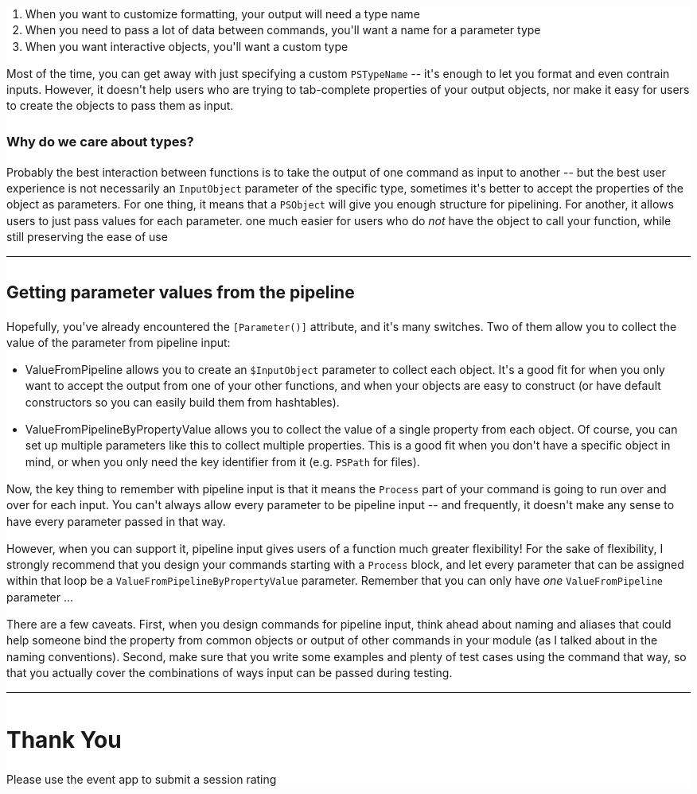 1. When you want to customize formatting, your output will need a type name
2. When you need to pass a lot of data between commands, you'll want a name for a parameter type
3. When you want interactive objects, you'll want a custom type

Most of the time, you can get away with just specifying a custom `PSTypeName` -- it's enough to let you format and even contrain inputs. However, it doesn't help users who are trying to tab-complete properties of your output objects, nor make it easy for users to create the objects to pass them as input.

### Why do we care about types?

Probably the best interaction between functions is to take the output of one command as input to another -- but the best user experience is not necessarily an `InputObject` parameter of the specific type, sometimes it's better to accept the properties of the object as parameters. For one thing, it means that a `PSObject` will give you enough structure for pipelining. For another, it allows users to just pass values for each parameter. one much easier for users who do _not_ have the object to call your function, while still preserving the ease of use

---



## Getting parameter values from the pipeline

Hopefully, you've already encountered the `[Parameter()]` attribute, and it's many switches. Two of them allow you to collect the value of the parameter from pipeline input:

- ValueFromPipeline allows you to create an `$InputObject` parameter to collect each object. It's a good fit for when you only want to accept the output from one of your other functions, and when your objects are easy to construct (or have default constructors so you can easily build them from hashtables).

- ValueFromPipelineByPropertyValue allows you to collect the value of a single property from each object. Of course, you can set up multiple parameters like this to collect multiple properties. This is a good fit when you don't have a specific object in mind, or when you only need the key identifier from it (e.g. `PSPath` for files).

Now, the key thing to remember with pipeline input is that it means the `Process` part of your command is going to run over and over for each input. You can't always allow every parameter to be pipeline input -- and frequently, it doesn't make any sense to have every parameter passed in that way.

However, when you can support it, pipeline input gives users of a function much greater flexibility! For the sake of flexibility, I strongly recommend that you design your commands starting with a `Process` block, and let every parameter that can be assigned within that loop be a `ValueFromPipelineByPropertyValue` parameter. Remember that you can only have _one_ `ValueFromPipeline` parameter ...

There are a few caveats. First, when you design commands for pipeline input, think ahead about naming and aliases that could help someone bind the property from common objects or output of other commands in your module (as I talked about in the naming conventions). Second, make sure that you write some examples and plenty of test cases using the command that way, so that you actually cover the combinations of ways input can be passed during testing.

---



# Thank You
Please use the event app to submit a session rating
